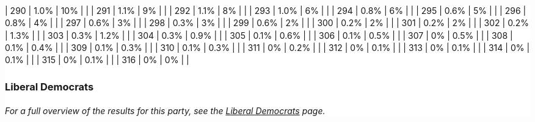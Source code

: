 | 290 | 1.0% | 10% |  |
| 291 | 1.1% | 9% |  |
| 292 | 1.1% | 8% |  |
| 293 | 1.0% | 6% |  |
| 294 | 0.8% | 6% |  |
| 295 | 0.6% | 5% |  |
| 296 | 0.8% | 4% |  |
| 297 | 0.6% | 3% |  |
| 298 | 0.3% | 3% |  |
| 299 | 0.6% | 2% |  |
| 300 | 0.2% | 2% |  |
| 301 | 0.2% | 2% |  |
| 302 | 0.2% | 1.3% |  |
| 303 | 0.3% | 1.2% |  |
| 304 | 0.3% | 0.9% |  |
| 305 | 0.1% | 0.6% |  |
| 306 | 0.1% | 0.5% |  |
| 307 | 0% | 0.5% |  |
| 308 | 0.1% | 0.4% |  |
| 309 | 0.1% | 0.3% |  |
| 310 | 0.1% | 0.3% |  |
| 311 | 0% | 0.2% |  |
| 312 | 0% | 0.1% |  |
| 313 | 0% | 0.1% |  |
| 314 | 0% | 0.1% |  |
| 315 | 0% | 0.1% |  |
| 316 | 0% | 0% |  |

### Liberal Democrats

*For a full overview of the results for this party, see the [Liberal Democrats](party-liberaldemocrats.html) page.*
